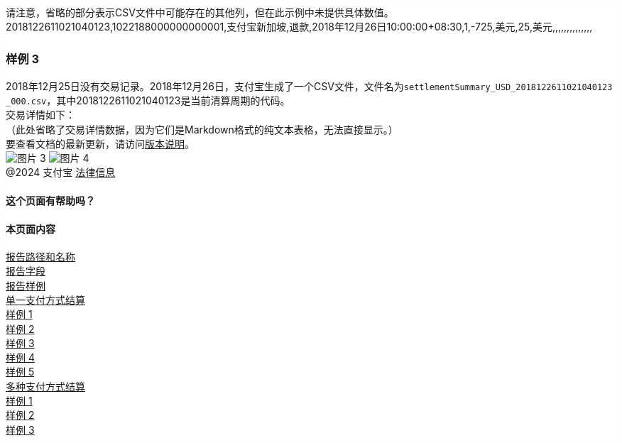 请注意，省略的部分表示CSV文件中可能存在的其他列，但在此示例中未提供具体数值。
2018122611021040123,1022188000000000001,支付宝新加坡,退款,2018年12月26日10:00:00+08:30,1,-725,美元,25,美元,,,,,,,,,,,,,,
<END>
### 样例 3  
2018年12月25日没有交易记录。2018年12月26日，支付宝生成了一个CSV文件，文件名为`settlementSummary_USD_2018122611021040123_000.csv`，其中2018122611021040123是当前清算周期的代码。  
交易详情如下：  
（此处省略了交易详情数据，因为它们是Markdown格式的纯文本表格，无法直接显示。）  
要查看文档的最新更新，请访问[版本说明](https://global.alipay.com/docs/releasenotes)。  
![图片 3](https://ac.alipay.com/storage/2021/5/20/19b2c126-9442-4f16-8f20-e539b1db482a.png) ![图片 4](https://ac.alipay.com/storage/2021/5/20/e9f3f154-dbf0-455f-89f0-b3d4e0c14481.png)  
@2024 支付宝 [法律信息](https://global.alipay.com/docs/ac/platform/membership)  
#### 这个页面有帮助吗？  
#### 本页面内容  
[报告路径和名称](#qzhvy "报告路径和名称")  
[报告字段](#0Uxw9 "报告字段")  
[报告样例](#AJcpI "报告样例")  
[单一支付方式结算](#ZB65G "单一支付方式结算")  
[样例 1](#jJVqt "样例 1")  
[样例 2](#wN9xX "样例 2")  
[样例 3](#MSk1A "样例 3")  
[样例 4](#VuW21 "样例 4")  
[样例 5](#91GHt "样例 5")  
[多种支付方式结算](#ykN0G "多种支付方式结算")  
[样例 1](#eiTGm "样例 1")  
[样例 2](#Cn3hy "样例 2")  
[样例 3](#MqT6k "样例 3")